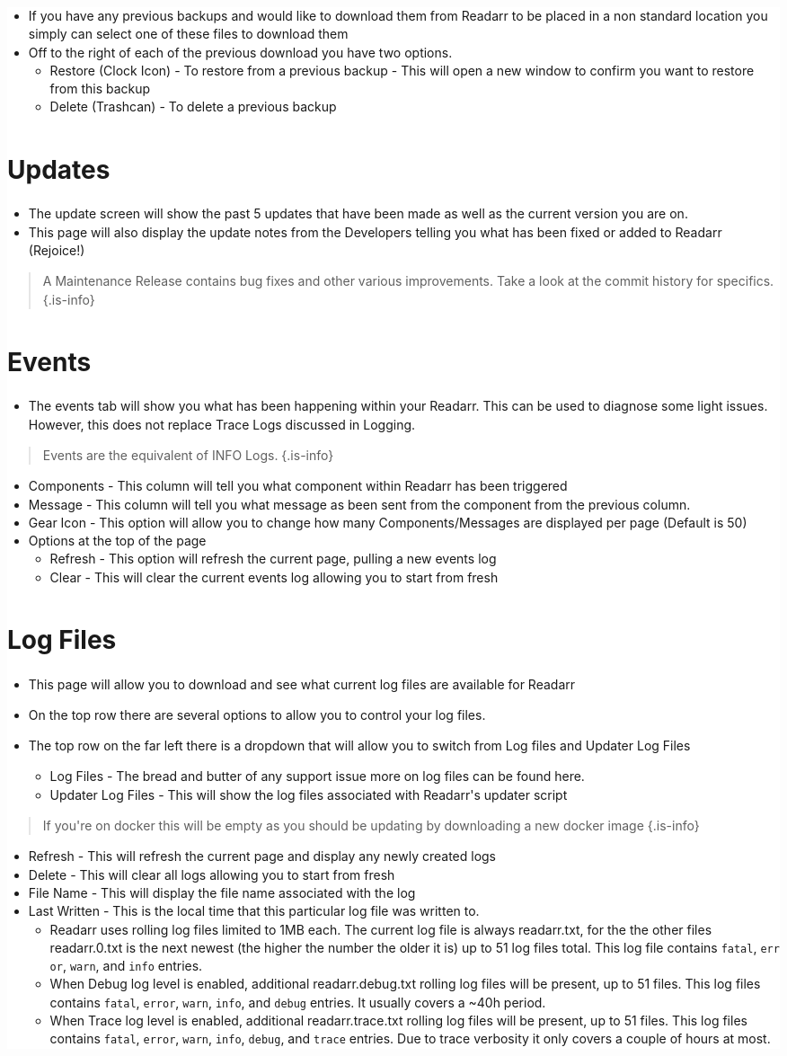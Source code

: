 - If you have any previous backups and would like to download them from Readarr to be placed in a non standard location you simply can select one of these files to download them
- Off to the right of each of the previous download you have two options.
  - Restore (Clock Icon) - To restore from a previous backup - This will open a new window to confirm you want to restore from this backup
  - Delete (Trashcan) - To delete a previous backup

# Updates

- The update screen will show the past 5 updates that have been made as well as the current version you are on.
- This page will also display the update notes from the Developers telling you what has been fixed or added to Readarr (Rejoice!)
  
> A Maintenance Release contains bug fixes and other various improvements. Take a look at the commit history for specifics.
{.is-info}

# Events

- The events tab will show you what has been happening within your Readarr. This can be used to diagnose some light issues. However, this does not replace Trace Logs discussed in Logging.

> Events are the equivalent of INFO Logs. {.is-info}

- Components - This column will tell you what component within Readarr has been triggered
- Message - This column will tell you what message as been sent from the component from the previous column.
- Gear Icon - This option will allow you to change how many Components/Messages are displayed per page (Default is 50)
- Options at the top of the page
  - Refresh - This option will refresh the current page, pulling a new events log
  - Clear - This will clear the current events log allowing you to start from fresh

# Log Files

- This page will allow you to download and see what current log files are available for Readarr

- On the top row there are several options to allow you to control your log files.

- The top row on the far left there is a dropdown that will allow you to switch from Log files and Updater Log Files
  - Log Files - The bread and butter of any support issue more on log files can be found here.
  - Updater Log Files - This will show the log files associated with Readarr's updater script

> If you're on docker this will be empty as you should be updating by downloading a new docker image
{.is-info}

- Refresh - This will refresh the current page and display any newly created logs
- Delete - This will clear all logs allowing you to start from fresh
- File Name - This will display the file name associated with the log
- Last Written - This is the local time that this particular log file was written to.
  - Readarr uses rolling log files limited to 1MB each. The current log file is always readarr.txt, for the the other files readarr.0.txt is the next newest (the higher the number the older it is) up to 51 log files total. This log file contains `fatal`, `error`, `warn`, and `info` entries.
  - When Debug log level is enabled, additional readarr.debug.txt rolling log files will be present, up to 51 files. This log files contains `fatal`, `error`, `warn`, `info`, and `debug` entries. It usually covers a ~40h period.
  - When Trace log level is enabled, additional readarr.trace.txt rolling log files will be present, up to 51 files. This log files contains `fatal`, `error`, `warn`, `info`, `debug`, and `trace` entries. Due to trace verbosity it only covers a couple of hours at most.
